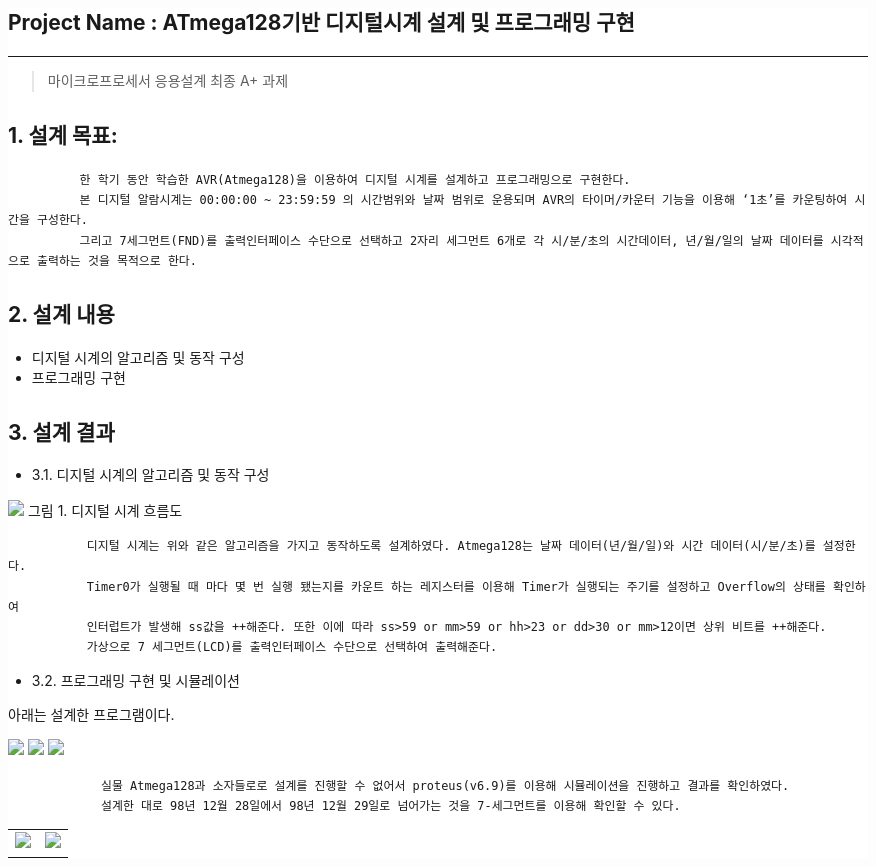 ## Project Name : ATmega128기반 디지털시계 설계 및 프로그래밍 구현
---------------------------

> 마이크로프로세서 응용설계 최종 A+ 과제
## 1. 설계 목표: 
              한 학기 동안 학습한 AVR(Atmega128)을 이용하여 디지털 시계를 설계하고 프로그래밍으로 구현한다. 
              본 디지털 알람시계는 00:00:00 ~ 23:59:59 의 시간범위와 날짜 범위로 운용되며 AVR의 타이머/카운터 기능을 이용해 ‘1초’를 카운팅하여 시간을 구성한다. 
              그리고 7세그먼트(FND)를 출력인터페이스 수단으로 선택하고 2자리 세그먼트 6개로 각 시/분/초의 시간데이터, 년/월/일의 날짜 데이터를 시각적으로 출력하는 것을 목적으로 한다.
              
## 2. 설계 내용
- 디지털 시계의 알고리즘 및 동작 구성
- 프로그래밍 구현

## 3. 설계 결과
+ 3.1. 디지털 시계의 알고리즘 및 동작 구성
<img width = "30%" src= "https://user-images.githubusercontent.com/122782748/215319607-56d62dab-634e-4719-8981-bd4227898f15.png"/>
               그림 1. 디지털 시계 흐름도

               디지털 시계는 위와 같은 알고리즘을 가지고 동작하도록 설계하였다. Atmega128는 날짜 데이터(년/월/일)와 시간 데이터(시/분/초)를 설정한다.
               Timer0가 실행될 때 마다 몇 번 실행 됐는지를 카운트 하는 레지스터를 이용해 Timer가 실행되는 주기를 설정하고 Overflow의 상태를 확인하여
               인터럽트가 발생해 ss값을 ++해준다. 또한 이에 따라 ss>59 or mm>59 or hh>23 or dd>30 or mm>12이면 상위 비트를 ++해준다.
               가상으로 7 세그먼트(LCD)를 출력인터페이스 수단으로 선택하여 출력해준다.
               
+ 3.2. 프로그래밍 구현 및 시뮬레이션

아래는 설계한 프로그램이다.

<img width ="50%" src= "https://user-images.githubusercontent.com/122782748/215319932-827c6a6c-092a-46c0-a053-0a201e85702b.png"/>

<img width ="50%" src = "https://user-images.githubusercontent.com/122782748/215319994-b5720e57-5630-4c1d-9329-28b39061cc92.png"/>

<img width ="50$" src = "https://user-images.githubusercontent.com/122782748/215320080-b910c08f-180a-45f1-aaea-079dbf08bc1d.png"/>

                 실물 Atmega128과 소자들로로 설계를 진행할 수 없어서 proteus(v6.9)를 이용해 시뮬레이션을 진행하고 결과를 확인하였다.
                 설계한 대로 98년 12월 28일에서 98년 12월 29일로 넘어가는 것을 7-세그먼트를 이용해 확인할 수 있다.

<table>
  <tr>
    <td align='center'>
      <img width = "100%" src = "https://user-images.githubusercontent.com/122782748/215320231-684b7a59-4b56-4566-bfab-3b3b0eb3f293.png"/>
    </td>
    <td align='center'>
      <img width = "100%" src = "https://user-images.githubusercontent.com/122782748/215320235-5612c08e-accc-402a-ab9b-be97dc180384.png"/>
    </td>
  </tr>
</table>
